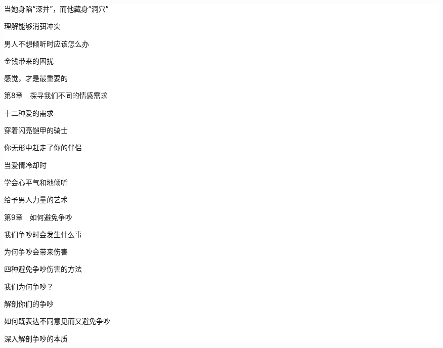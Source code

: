 

当她身陷“深井”，而他藏身“洞穴”



理解能够消弭冲突



男人不想倾听时应该怎么办



金钱带来的困扰



感觉，才是最重要的



第8章　探寻我们不同的情感需求

十二种爱的需求



穿着闪亮铠甲的骑士



你无形中赶走了你的伴侣



当爱情冷却时



学会心平气和地倾听



给予男人力量的艺术



第9章　如何避免争吵

我们争吵时会发生什么事



为何争吵会带来伤害



四种避免争吵伤害的方法



我们为何争吵？



解剖你们的争吵



如何既表达不同意见而又避免争吵



深入解剖争吵的本质
